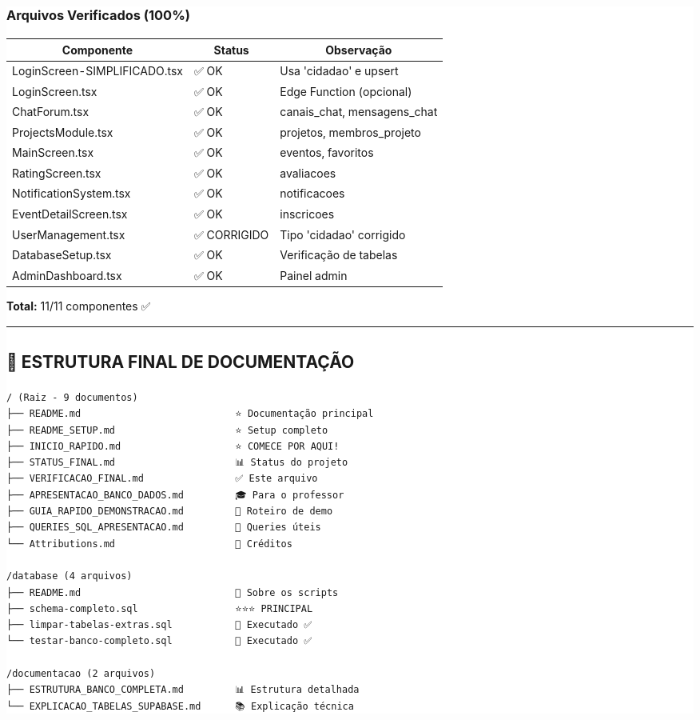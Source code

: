 ### Arquivos Verificados (100%)
| Componente | Status | Observação |
|------------|--------|------------|
| LoginScreen-SIMPLIFICADO.tsx | ✅ OK | Usa 'cidadao' e upsert |
| LoginScreen.tsx | ✅ OK | Edge Function (opcional) |
| ChatForum.tsx | ✅ OK | canais_chat, mensagens_chat |
| ProjectsModule.tsx | ✅ OK | projetos, membros_projeto |
| MainScreen.tsx | ✅ OK | eventos, favoritos |
| RatingScreen.tsx | ✅ OK | avaliacoes |
| NotificationSystem.tsx | ✅ OK | notificacoes |
| EventDetailScreen.tsx | ✅ OK | inscricoes |
| UserManagement.tsx | ✅ CORRIGIDO | Tipo 'cidadao' corrigido |
| DatabaseSetup.tsx | ✅ OK | Verificação de tabelas |
| AdminDashboard.tsx | ✅ OK | Painel admin |

**Total:** 11/11 componentes ✅

---

## 📁 ESTRUTURA FINAL DE DOCUMENTAÇÃO

```
/ (Raiz - 9 documentos)
├── README.md                           ⭐ Documentação principal
├── README_SETUP.md                     ⭐ Setup completo
├── INICIO_RAPIDO.md                    ⭐ COMECE POR AQUI!
├── STATUS_FINAL.md                     📊 Status do projeto
├── VERIFICACAO_FINAL.md                ✅ Este arquivo
├── APRESENTACAO_BANCO_DADOS.md         🎓 Para o professor
├── GUIA_RAPIDO_DEMONSTRACAO.md         🎯 Roteiro de demo
├── QUERIES_SQL_APRESENTACAO.md         💾 Queries úteis
└── Attributions.md                     📜 Créditos

/database (4 arquivos)
├── README.md                           📖 Sobre os scripts
├── schema-completo.sql                 ⭐⭐⭐ PRINCIPAL
├── limpar-tabelas-extras.sql           🧹 Executado ✅
└── testar-banco-completo.sql           🧪 Executado ✅

/documentacao (2 arquivos)
├── ESTRUTURA_BANCO_COMPLETA.md         📊 Estrutura detalhada
└── EXPLICACAO_TABELAS_SUPABASE.md      📚 Explicação técnica
```
